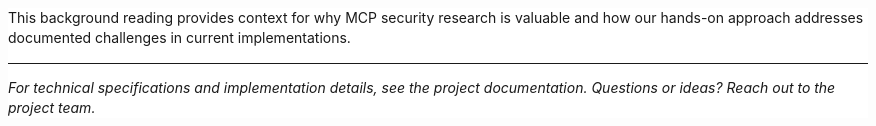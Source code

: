 This background reading provides context for why MCP security research is valuable and how our hands-on approach addresses documented challenges in current implementations.

---

_For technical specifications and implementation details, see the project documentation. Questions or ideas? Reach out to the project team._
